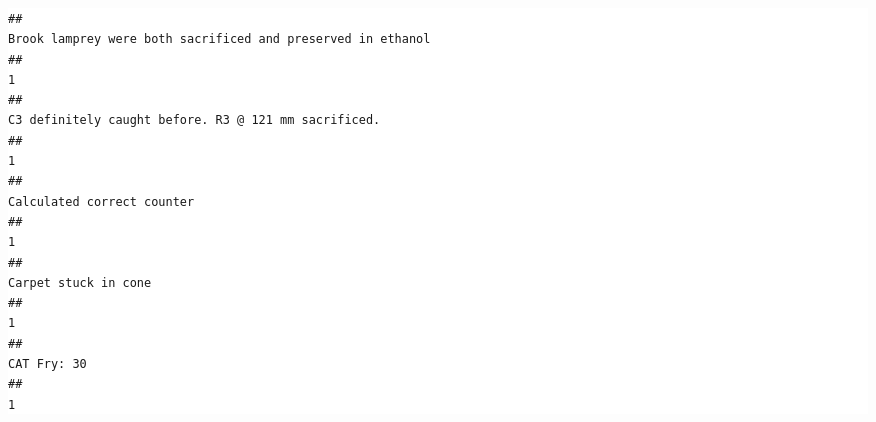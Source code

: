     ##                                                                                                                                                                                             Brook lamprey were both sacrificed and preserved in ethanol 
    ##                                                                                                                                                                                                                                                       1 
    ##                                                                                                                                                                                                    C3 definitely caught before. R3 @ 121 mm sacrificed. 
    ##                                                                                                                                                                                                                                                       1 
    ##                                                                                                                                                                                                                              Calculated correct counter 
    ##                                                                                                                                                                                                                                                       1 
    ##                                                                                                                                                                                                                                    Carpet stuck in cone 
    ##                                                                                                                                                                                                                                                       1 
    ##                                                                                                                                                                                                                                             CAT Fry: 30 
    ##                                                                                                                                                                                                                                                       1 